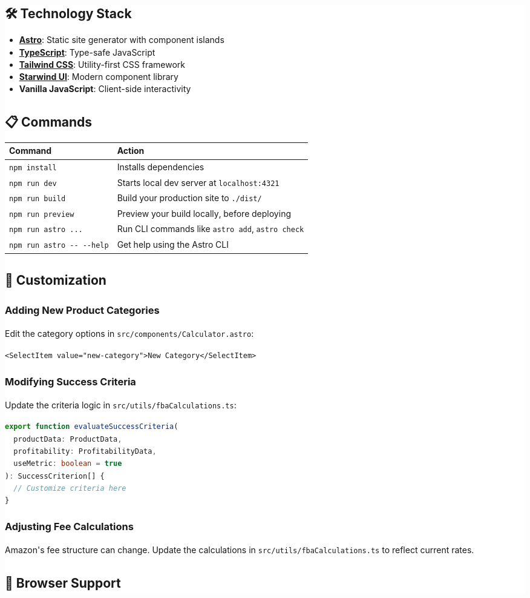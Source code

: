 ## 🛠️ Technology Stack

- **[Astro](https://astro.build/)**: Static site generator with component islands
- **[TypeScript](https://www.typescriptlang.org/)**: Type-safe JavaScript
- **[Tailwind CSS](https://tailwindcss.com/)**: Utility-first CSS framework
- **[Starwind UI](https://starwind-ui.com/)**: Modern component library
- **Vanilla JavaScript**: Client-side interactivity

## 📋 Commands

| Command                   | Action                                           |
| :------------------------ | :----------------------------------------------- |
| `npm install`             | Installs dependencies                            |
| `npm run dev`             | Starts local dev server at `localhost:4321`      |
| `npm run build`           | Build your production site to `./dist/`          |
| `npm run preview`         | Preview your build locally, before deploying     |
| `npm run astro ...`       | Run CLI commands like `astro add`, `astro check` |
| `npm run astro -- --help` | Get help using the Astro CLI                     |

## 🔧 Customization

### Adding New Product Categories
Edit the category options in `src/components/Calculator.astro`:

```astro
<SelectItem value="new-category">New Category</SelectItem>
```

### Modifying Success Criteria
Update the criteria logic in `src/utils/fbaCalculations.ts`:

```typescript
export function evaluateSuccessCriteria(
  productData: ProductData,
  profitability: ProfitabilityData,
  useMetric: boolean = true
): SuccessCriterion[] {
  // Customize criteria here
}
```

### Adjusting Fee Calculations
Amazon's fee structure can change. Update the calculations in `src/utils/fbaCalculations.ts` to reflect current rates.

## 📱 Browser Support
